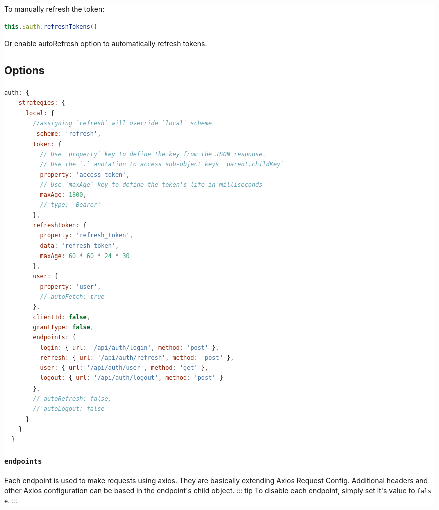 To manually refresh the token:

```js
this.$auth.refreshTokens()
```

Or enable [autoRefresh](#autorefresh) option to automatically refresh tokens.

## Options

```js
auth: {
    strategies: {
      local: {
        //assigning `refresh` will override `local` scheme
        _scheme: 'refresh',
        token: {
          // Use `property` key to define the key from the JSON response. 
          // Use the `.` anotation to access sub-object keys `parent.childKey`  
          property: 'access_token',
          // Use `maxAge` key to define the token's life in milliseconds
          maxAge: 1800,
          // type: 'Bearer'
        },
        refreshToken: {
          property: 'refresh_token',
          data: 'refresh_token',
          maxAge: 60 * 60 * 24 * 30
        },
        user: {
          property: 'user',
          // autoFetch: true
        },
        clientId: false,
        grantType: false,
        endpoints: {
          login: { url: '/api/auth/login', method: 'post' },
          refresh: { url: '/api/auth/refresh', method: 'post' },
          user: { url: '/api/auth/user', method: 'get' },
          logout: { url: '/api/auth/logout', method: 'post' }
        },
        // autoRefresh: false,
        // autoLogout: false
      }
    }
  }
```

### `endpoints`

Each endpoint is used to make requests using axios. They are basically extending Axios [Request Config](https://github.com/axios/axios#request-config).
Additional headers and other Axios configuration can be based in the endpoint's child object. 
::: tip
To disable each endpoint, simply set it's value to `false`.
:::
